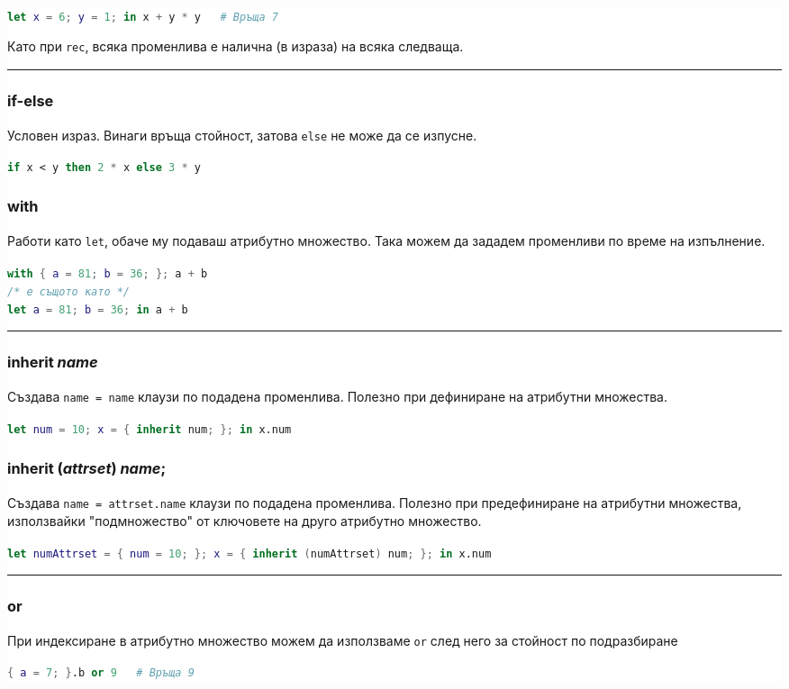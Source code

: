 ```nix
let x = 6; y = 1; in x + y * y   # Връща 7
```

Като при `rec`, всяка променлива е налична (в израза) на всяка следваща.

---

### if-else

Условен израз.
Винаги връща стойност, затова `else` не може да се изпусне.

```nix
if x < y then 2 * x else 3 * y
```

### with

Работи като `let`, обаче му подаваш атрибутно множество.
Така можем да зададем променливи по време на изпълнение.

```nix
with { a = 81; b = 36; }; a + b
/* е същото като */
let a = 81; b = 36; in a + b
```

---

### inherit *name*

Създава `name = name` клаузи по подадена променлива.
Полезно при дефиниране на атрибутни множества.

```nix
let num = 10; x = { inherit num; }; in x.num
```


### inherit (*attrset*) *name*;

Създава `name = attrset.name` клаузи по подадена променлива.
Полезно при предефиниране на атрибутни множества, използвайки "подмножество" от ключовете на друго атрибутно множество.

```nix
let numAttrset = { num = 10; }; x = { inherit (numAttrset) num; }; in x.num
```

---

### or

При индексиране в атрибутно множество можем да използваме `or` след него за стойност по подразбиране

```nix
{ a = 7; }.b or 9   # Връща 9
```
